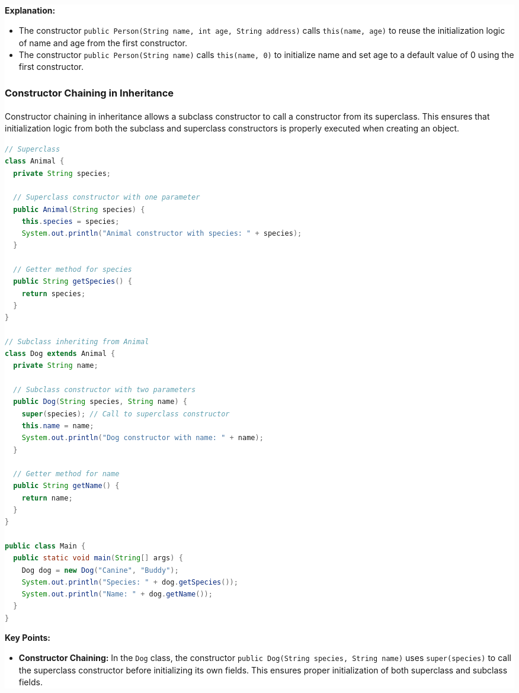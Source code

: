 **Explanation:**
- The constructor `public Person(String name, int age, String address)` calls `this(name, age)` to reuse the initialization logic of name and age from the first constructor.
- The constructor `public Person(String name)` calls `this(name, 0)` to initialize name and set age to a default value of 0 using the first constructor.

### Constructor Chaining in Inheritance

Constructor chaining in inheritance allows a subclass constructor to call a constructor from its superclass. This ensures that initialization logic from both the subclass and superclass constructors is properly executed when creating an object.

```java
// Superclass
class Animal {
  private String species;

  // Superclass constructor with one parameter
  public Animal(String species) {
    this.species = species;
    System.out.println("Animal constructor with species: " + species);
  }

  // Getter method for species
  public String getSpecies() {
    return species;
  }
}

// Subclass inheriting from Animal
class Dog extends Animal {
  private String name;

  // Subclass constructor with two parameters
  public Dog(String species, String name) {
    super(species); // Call to superclass constructor
    this.name = name;
    System.out.println("Dog constructor with name: " + name);
  }

  // Getter method for name
  public String getName() {
    return name;
  }
}

public class Main {
  public static void main(String[] args) {
    Dog dog = new Dog("Canine", "Buddy");
    System.out.println("Species: " + dog.getSpecies());
    System.out.println("Name: " + dog.getName());
  }
}
```
**Key Points:**
- **Constructor Chaining:** In the `Dog` class, the constructor `public Dog(String species, String name)` uses `super(species)` to call the superclass constructor before initializing its own fields. This ensures proper initialization of both superclass and subclass fields.
